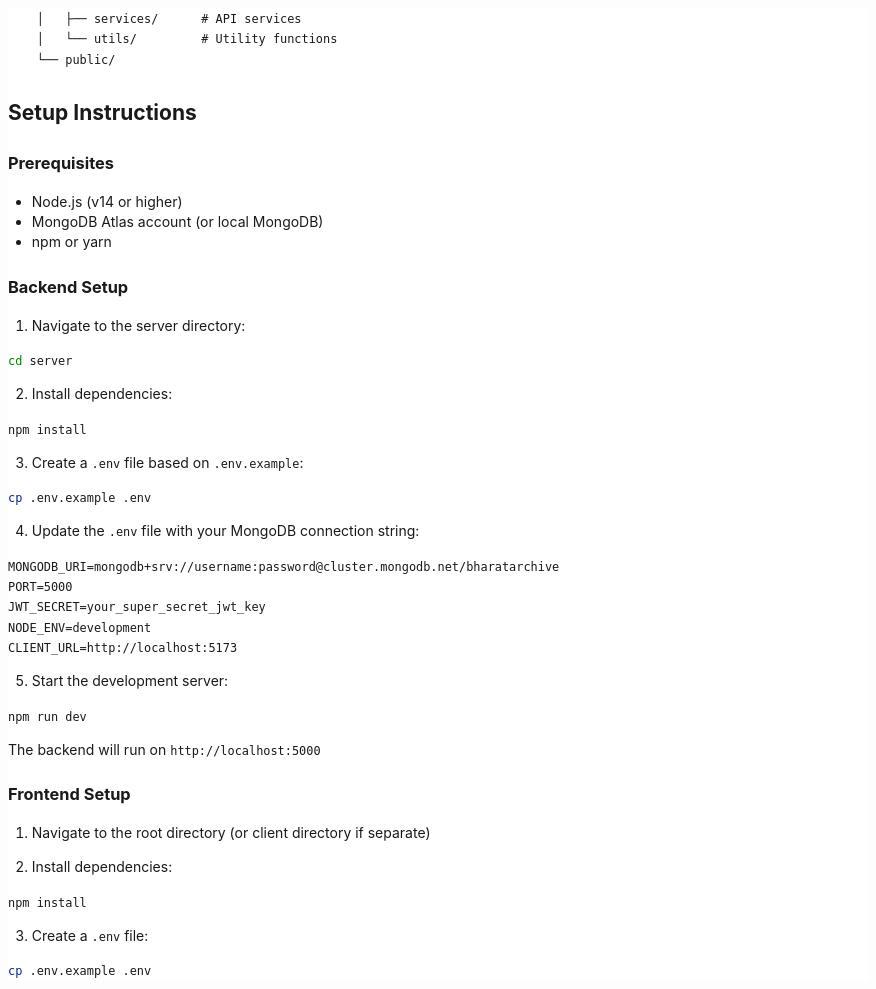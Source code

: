 ```
    │   ├── services/      # API services
    │   └── utils/         # Utility functions
    └── public/
```

## Setup Instructions

### Prerequisites
- Node.js (v14 or higher)
- MongoDB Atlas account (or local MongoDB)
- npm or yarn

### Backend Setup

1. Navigate to the server directory:
```bash
cd server
```

2. Install dependencies:
```bash
npm install
```

3. Create a `.env` file based on `.env.example`:
```bash
cp .env.example .env
```

4. Update the `.env` file with your MongoDB connection string:
```
MONGODB_URI=mongodb+srv://username:password@cluster.mongodb.net/bharatarchive
PORT=5000
JWT_SECRET=your_super_secret_jwt_key
NODE_ENV=development
CLIENT_URL=http://localhost:5173
```

5. Start the development server:
```bash
npm run dev
```

The backend will run on `http://localhost:5000`

### Frontend Setup

1. Navigate to the root directory (or client directory if separate)

2. Install dependencies:
```bash
npm install
```

3. Create a `.env` file:
```bash
cp .env.example .env
```
